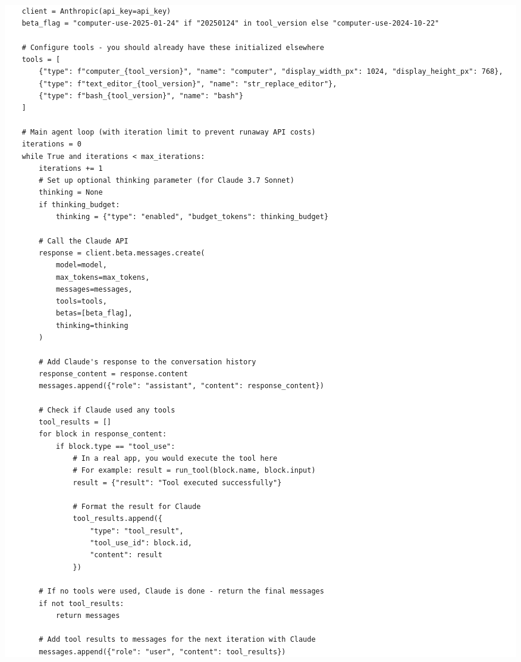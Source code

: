 ```
    client = Anthropic(api_key=api_key)
    beta_flag = "computer-use-2025-01-24" if "20250124" in tool_version else "computer-use-2024-10-22"

    # Configure tools - you should already have these initialized elsewhere
    tools = [
        {"type": f"computer_{tool_version}", "name": "computer", "display_width_px": 1024, "display_height_px": 768},
        {"type": f"text_editor_{tool_version}", "name": "str_replace_editor"},
        {"type": f"bash_{tool_version}", "name": "bash"}
    ]

    # Main agent loop (with iteration limit to prevent runaway API costs)
    iterations = 0
    while True and iterations < max_iterations:
        iterations += 1
        # Set up optional thinking parameter (for Claude 3.7 Sonnet)
        thinking = None
        if thinking_budget:
            thinking = {"type": "enabled", "budget_tokens": thinking_budget}

        # Call the Claude API
        response = client.beta.messages.create(
            model=model,
            max_tokens=max_tokens,
            messages=messages,
            tools=tools,
            betas=[beta_flag],
            thinking=thinking
        )

        # Add Claude's response to the conversation history
        response_content = response.content
        messages.append({"role": "assistant", "content": response_content})

        # Check if Claude used any tools
        tool_results = []
        for block in response_content:
            if block.type == "tool_use":
                # In a real app, you would execute the tool here
                # For example: result = run_tool(block.name, block.input)
                result = {"result": "Tool executed successfully"}

                # Format the result for Claude
                tool_results.append({
                    "type": "tool_result",
                    "tool_use_id": block.id,
                    "content": result
                })

        # If no tools were used, Claude is done - return the final messages
        if not tool_results:
            return messages

        # Add tool results to messages for the next iteration with Claude
        messages.append({"role": "user", "content": tool_results})
```
